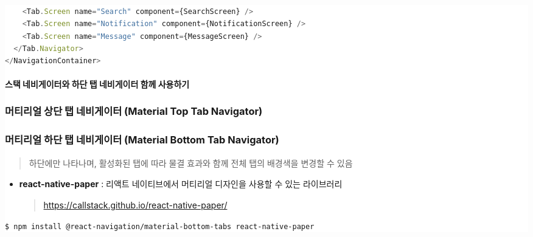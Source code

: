 ```js
    <Tab.Screen name="Search" component={SearchScreen} />
    <Tab.Screen name="Notification" component={NotificationScreen} />
    <Tab.Screen name="Message" component={MessageScreen} />
  </Tab.Navigator>
</NavigationContainer>
```

#### 스택 네비게이터와 하단 탭 네비게이터 함께 사용하기



### 머티리얼 상단 탭 네비게이터 (Material Top Tab Navigator)

### 머티리얼 하단 탭 네비게이터 (Material Bottom Tab Navigator)

> 하단에만 나타나며, 활성화된 탭에 따라 물결 효과와 함께 전체 탭의 배경색을 변경할 수 있음

- **react-native-paper** : 리액트 네이티브에서 머티리얼 디자인을 사용할 수 있는 라이브러리

  > https://callstack.github.io/react-native-paper/

```bash
$ npm install @react-navigation/material-bottom-tabs react-native-paper
```

